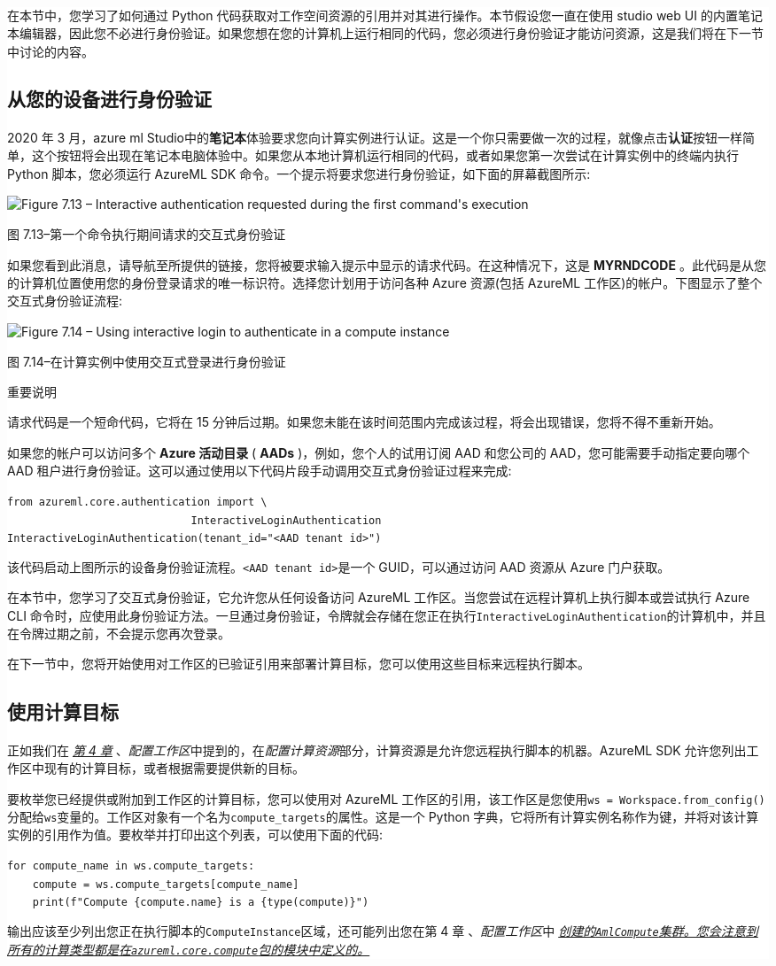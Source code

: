 在本节中，您学习了如何通过 Python 代码获取对工作空间资源的引用并对其进行操作。本节假设您一直在使用 studio web UI 的内置笔记本编辑器，因此您不必进行身份验证。如果您想在您的计算机上运行相同的代码，您必须进行身份验证才能访问资源，这是我们将在下一节中讨论的内容。

## 从您的设备进行身份验证

2020 年 3 月，azure ml Studio中的**笔记本**体验要求您向计算实例进行认证。这是一个你只需要做一次的过程，就像点击**认证**按钮一样简单，这个按钮将会出现在笔记本电脑体验中。如果您从本地计算机运行相同的代码，或者如果您第一次尝试在计算实例中的终端内执行 Python 脚本，您必须运行 AzureML SDK 命令。一个提示将要求您进行身份验证，如下面的屏幕截图所示:

![Figure 7.13 – Interactive authentication requested during the first command's execution
](img/B16777_07_013.jpg)

图 7.13–第一个命令执行期间请求的交互式身份验证

如果您看到此消息，请导航至所提供的链接，您将被要求输入提示中显示的请求代码。在这种情况下，这是 **MYRNDCODE** 。此代码是从您的计算机位置使用您的身份登录请求的唯一标识符。选择您计划用于访问各种 Azure 资源(包括 AzureML 工作区)的帐户。下图显示了整个交互式身份验证流程:

![Figure 7.14 – Using interactive login to authenticate in a compute instance
](img/B16777_07_014.jpg)

图 7.14–在计算实例中使用交互式登录进行身份验证

重要说明

请求代码是一个短命代码，它将在 15 分钟后过期。如果您未能在该时间范围内完成该过程，将会出现错误，您将不得不重新开始。

如果您的帐户可以访问多个 **Azure 活动目录** ( **AADs** )，例如，您个人的试用订阅 AAD 和您公司的 AAD，您可能需要手动指定要向哪个 AAD 租户进行身份验证。这可以通过使用以下代码片段手动调用交互式身份验证过程来完成:

```
from azureml.core.authentication import \ 
                             InteractiveLoginAuthentication
InteractiveLoginAuthentication(tenant_id="<AAD tenant id>")
```

该代码启动上图所示的设备身份验证流程。`<AAD tenant id>`是一个 GUID，可以通过访问 AAD 资源从 Azure 门户获取。

在本节中，您学习了交互式身份验证，它允许您从任何设备访问 AzureML 工作区。当您尝试在远程计算机上执行脚本或尝试执行 Azure CLI 命令时，应使用此身份验证方法。一旦通过身份验证，令牌就会存储在您正在执行`InteractiveLoginAuthentication`的计算机中，并且在令牌过期之前，不会提示您再次登录。

在下一节中，您将开始使用对工作区的已验证引用来部署计算目标，您可以使用这些目标来远程执行脚本。

## 使用计算目标

正如我们在 [*第 4 章*](B16777_04_Final_VK_ePub.xhtml#_idTextAnchor053) 、*配置工作区*中提到的，在*配置计算资源*部分，计算资源是允许您远程执行脚本的机器。AzureML SDK 允许您列出工作区中现有的计算目标，或者根据需要提供新的目标。

要枚举您已经提供或附加到工作区的计算目标，您可以使用对 AzureML 工作区的引用，该工作区是您使用`ws = Workspace.from_config()`分配给`ws`变量的。工作区对象有一个名为`compute_targets`的属性。这是一个 Python 字典，它将所有计算实例名称作为键，并将对该计算实例的引用作为值。要枚举并打印出这个列表，可以使用下面的代码:

```
for compute_name in ws.compute_targets:
    compute = ws.compute_targets[compute_name]
    print(f"Compute {compute.name} is a {type(compute)}")
```

输出应该至少列出您正在执行脚本的`ComputeInstance`区域，还可能列出您在第 4 章 、*配置工作区*中 [*创建的`AmlCompute`集群。您会注意到所有的计算类型都是在`azureml.core.compute`包的模块中定义的。*](B16777_04_Final_VK_ePub.xhtml#_idTextAnchor053)
